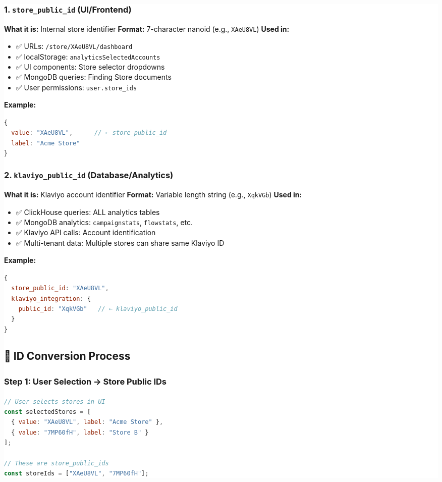 ### 1. `store_public_id` (UI/Frontend)

**What it is:** Internal store identifier
**Format:** 7-character nanoid (e.g., `XAeU8VL`)
**Used in:**
- ✅ URLs: `/store/XAeU8VL/dashboard`
- ✅ localStorage: `analyticsSelectedAccounts`
- ✅ UI components: Store selector dropdowns
- ✅ MongoDB queries: Finding Store documents
- ✅ User permissions: `user.store_ids`

**Example:**
```javascript
{
  value: "XAeU8VL",      // ← store_public_id
  label: "Acme Store"
}
```

### 2. `klaviyo_public_id` (Database/Analytics)

**What it is:** Klaviyo account identifier
**Format:** Variable length string (e.g., `XqkVGb`)
**Used in:**
- ✅ ClickHouse queries: ALL analytics tables
- ✅ MongoDB analytics: `campaignstats`, `flowstats`, etc.
- ✅ Klaviyo API calls: Account identification
- ✅ Multi-tenant data: Multiple stores can share same Klaviyo ID

**Example:**
```javascript
{
  store_public_id: "XAeU8VL",
  klaviyo_integration: {
    public_id: "XqkVGb"   // ← klaviyo_public_id
  }
}
```

## 🔄 ID Conversion Process

### Step 1: User Selection → Store Public IDs

```javascript
// User selects stores in UI
const selectedStores = [
  { value: "XAeU8VL", label: "Acme Store" },
  { value: "7MP60fH", label: "Store B" }
];

// These are store_public_ids
const storeIds = ["XAeU8VL", "7MP60fH"];
```
